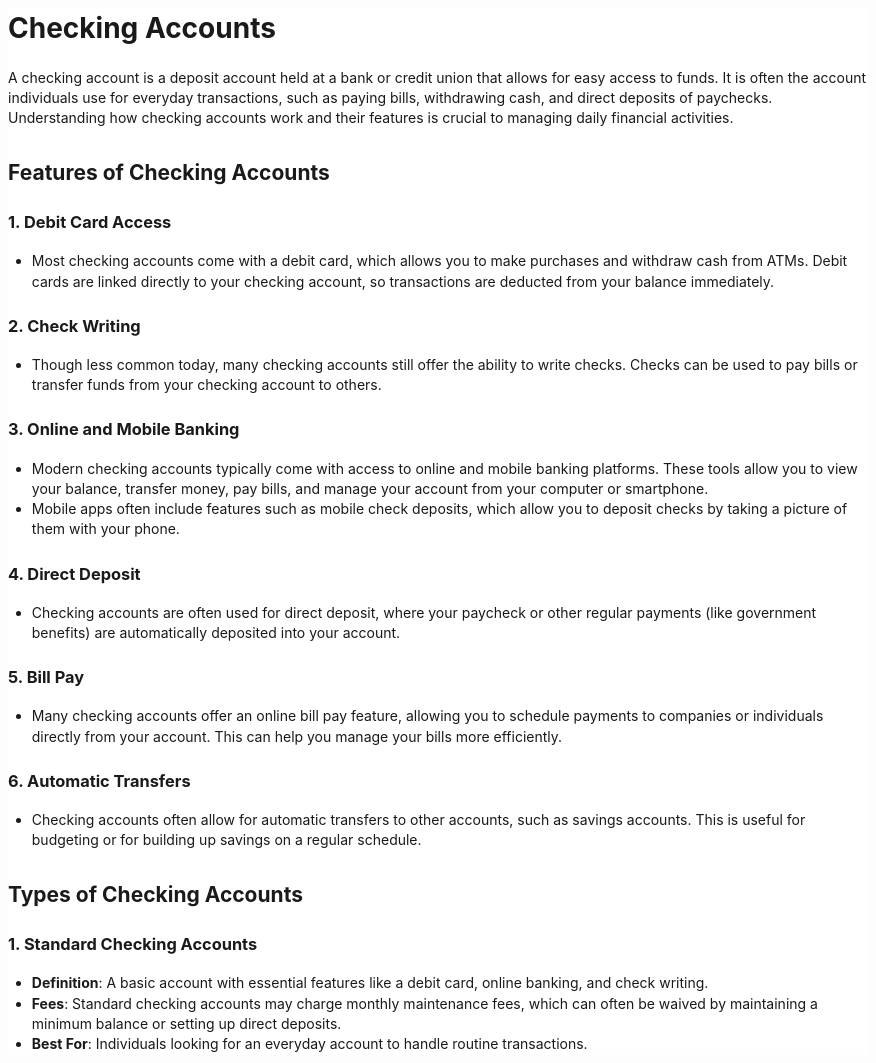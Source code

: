 # Checking Accounts

A checking account is a deposit account held at a bank or credit union that allows for easy access to funds. It is often the account individuals use for everyday transactions, such as paying bills, withdrawing cash, and direct deposits of paychecks. Understanding how checking accounts work and their features is crucial to managing daily financial activities.

## Features of Checking Accounts

### 1. **Debit Card Access**
   - Most checking accounts come with a debit card, which allows you to make purchases and withdraw cash from ATMs. Debit cards are linked directly to your checking account, so transactions are deducted from your balance immediately.

### 2. **Check Writing**
   - Though less common today, many checking accounts still offer the ability to write checks. Checks can be used to pay bills or transfer funds from your checking account to others.

### 3. **Online and Mobile Banking**
   - Modern checking accounts typically come with access to online and mobile banking platforms. These tools allow you to view your balance, transfer money, pay bills, and manage your account from your computer or smartphone.
   - Mobile apps often include features such as mobile check deposits, which allow you to deposit checks by taking a picture of them with your phone.

### 4. **Direct Deposit**
   - Checking accounts are often used for direct deposit, where your paycheck or other regular payments (like government benefits) are automatically deposited into your account.

### 5. **Bill Pay**
   - Many checking accounts offer an online bill pay feature, allowing you to schedule payments to companies or individuals directly from your account. This can help you manage your bills more efficiently.

### 6. **Automatic Transfers**
   - Checking accounts often allow for automatic transfers to other accounts, such as savings accounts. This is useful for budgeting or for building up savings on a regular schedule.

## Types of Checking Accounts

### 1. **Standard Checking Accounts**
   - **Definition**: A basic account with essential features like a debit card, online banking, and check writing.
   - **Fees**: Standard checking accounts may charge monthly maintenance fees, which can often be waived by maintaining a minimum balance or setting up direct deposits.
   - **Best For**: Individuals looking for an everyday account to handle routine transactions.
